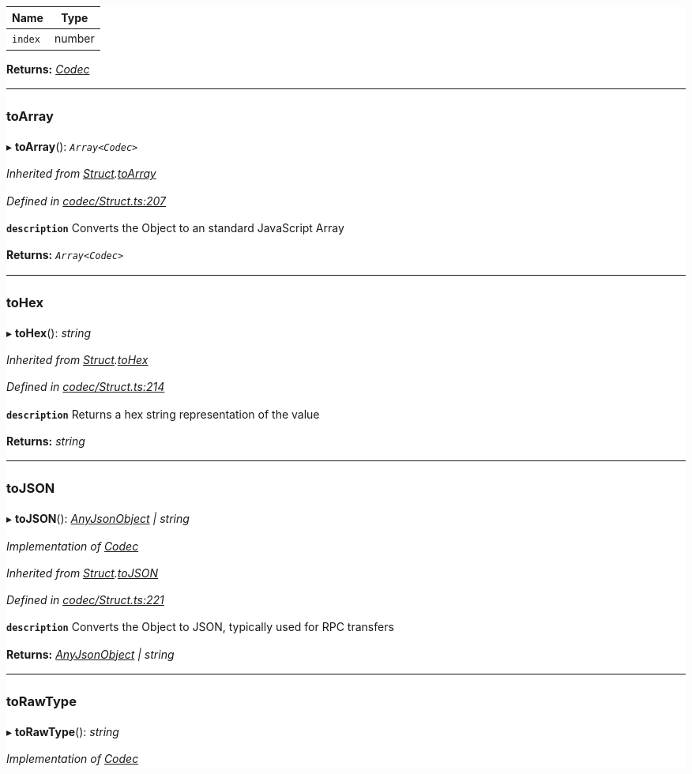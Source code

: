 Name | Type |
------ | ------ |
`index` | number |

**Returns:** *[Codec](../interfaces/_types_.codec.md)*

___

###  toArray

▸ **toArray**(): *`Array<Codec>`*

*Inherited from [Struct](_codec_struct_.struct.md).[toArray](_codec_struct_.struct.md#toarray)*

*Defined in [codec/Struct.ts:207](https://github.com/polkadot-js/api/blob/6b0ad95/packages/types/src/codec/Struct.ts#L207)*

**`description`** Converts the Object to an standard JavaScript Array

**Returns:** *`Array<Codec>`*

___

###  toHex

▸ **toHex**(): *string*

*Inherited from [Struct](_codec_struct_.struct.md).[toHex](_codec_struct_.struct.md#tohex)*

*Defined in [codec/Struct.ts:214](https://github.com/polkadot-js/api/blob/6b0ad95/packages/types/src/codec/Struct.ts#L214)*

**`description`** Returns a hex string representation of the value

**Returns:** *string*

___

###  toJSON

▸ **toJSON**(): *[AnyJsonObject](../modules/_types_.md#anyjsonobject) | string*

*Implementation of [Codec](../interfaces/_types_.codec.md)*

*Inherited from [Struct](_codec_struct_.struct.md).[toJSON](_codec_struct_.struct.md#tojson)*

*Defined in [codec/Struct.ts:221](https://github.com/polkadot-js/api/blob/6b0ad95/packages/types/src/codec/Struct.ts#L221)*

**`description`** Converts the Object to JSON, typically used for RPC transfers

**Returns:** *[AnyJsonObject](../modules/_types_.md#anyjsonobject) | string*

___

###  toRawType

▸ **toRawType**(): *string*

*Implementation of [Codec](../interfaces/_types_.codec.md)*
